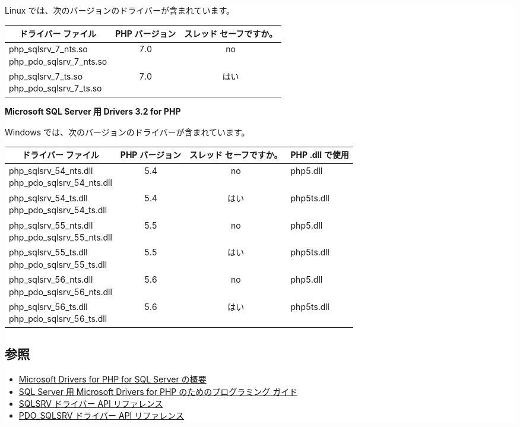 Linux では、次のバージョンのドライバーが含まれています。

|ドライバー ファイル|PHP バージョン|スレッド セーフですか。|
|---------------|:---------------:|:----------------:|
|php_sqlsrv_7_nts.so <br />php_pdo_sqlsrv_7_nts.so |7.0|no |
|php_sqlsrv_7_ts.so  <br />php_pdo_sqlsrv_7_ts.so  |7.0|はい|

**Microsoft SQL Server 用 Drivers 3.2 for PHP**

Windows では、次のバージョンのドライバーが含まれています。

|ドライバー ファイル|PHP バージョン|スレッド セーフですか。|PHP .dll で使用|
|---------------|:---------------:|:----------------:|---------------------|
|php_sqlsrv_54_nts.dll<br />php_pdo_sqlsrv_54_nts.dll|5.4|no|php5.dll|
|php_sqlsrv_54_ts.dll<br />php_pdo_sqlsrv_54_ts.dll|5.4|はい|php5ts.dll|
|php_sqlsrv_55_nts.dll<br />php_pdo_sqlsrv_55_nts.dll|5.5|no|php5.dll|
|php_sqlsrv_55_ts.dll<br />php_pdo_sqlsrv_55_ts.dll|5.5|はい|php5ts.dll|
|php_sqlsrv_56_nts.dll<br />php_pdo_sqlsrv_56_nts.dll|5.6|no|php5.dll|
|php_sqlsrv_56_ts.dll<br />php_pdo_sqlsrv_56_ts.dll|5.6|はい|php5ts.dll|

## <a name="see-also"></a>参照

- [Microsoft Drivers for PHP for SQL Server の概要](getting-started-with-the-php-sql-driver.md)
- [SQL Server 用 Microsoft Drivers for PHP のためのプログラミング ガイド](programming-guide-for-php-sql-driver.md)
- [SQLSRV ドライバー API リファレンス](sqlsrv-driver-api-reference.md)
- [PDO_SQLSRV ドライバー API リファレンス](pdo-sqlsrv-driver-reference.md)
